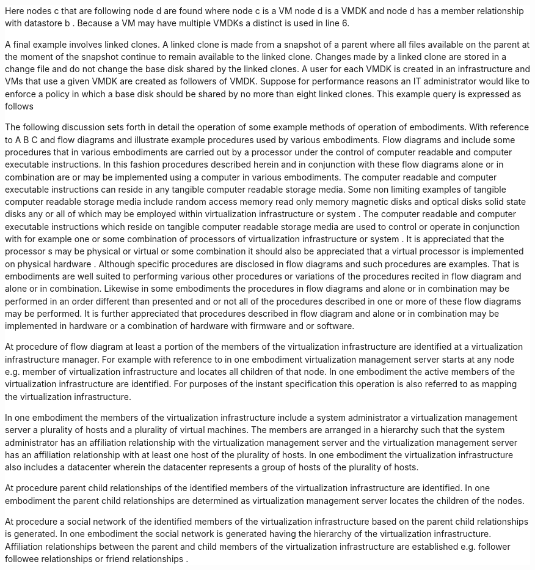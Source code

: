 Here nodes c that are following node d are found where node c is a VM node d is a VMDK and node d has a member relationship with datastore b . Because a VM may have multiple VMDKs a distinct is used in line 6.

A final example involves linked clones. A linked clone is made from a snapshot of a parent where all files available on the parent at the moment of the snapshot continue to remain available to the linked clone. Changes made by a linked clone are stored in a change file and do not change the base disk shared by the linked clones. A user for each VMDK is created in an infrastructure and VMs that use a given VMDK are created as followers of VMDK. Suppose for performance reasons an IT administrator would like to enforce a policy in which a base disk should be shared by no more than eight linked clones. This example query is expressed as follows 

The following discussion sets forth in detail the operation of some example methods of operation of embodiments. With reference to A B C and flow diagrams and illustrate example procedures used by various embodiments. Flow diagrams and include some procedures that in various embodiments are carried out by a processor under the control of computer readable and computer executable instructions. In this fashion procedures described herein and in conjunction with these flow diagrams alone or in combination are or may be implemented using a computer in various embodiments. The computer readable and computer executable instructions can reside in any tangible computer readable storage media. Some non limiting examples of tangible computer readable storage media include random access memory read only memory magnetic disks and optical disks solid state disks any or all of which may be employed within virtualization infrastructure or system . The computer readable and computer executable instructions which reside on tangible computer readable storage media are used to control or operate in conjunction with for example one or some combination of processors of virtualization infrastructure or system . It is appreciated that the processor s may be physical or virtual or some combination it should also be appreciated that a virtual processor is implemented on physical hardware . Although specific procedures are disclosed in flow diagrams and such procedures are examples. That is embodiments are well suited to performing various other procedures or variations of the procedures recited in flow diagram and alone or in combination. Likewise in some embodiments the procedures in flow diagrams and alone or in combination may be performed in an order different than presented and or not all of the procedures described in one or more of these flow diagrams may be performed. It is further appreciated that procedures described in flow diagram and alone or in combination may be implemented in hardware or a combination of hardware with firmware and or software.

At procedure of flow diagram at least a portion of the members of the virtualization infrastructure are identified at a virtualization infrastructure manager. For example with reference to in one embodiment virtualization management server starts at any node e.g. member of virtualization infrastructure and locates all children of that node. In one embodiment the active members of the virtualization infrastructure are identified. For purposes of the instant specification this operation is also referred to as mapping the virtualization infrastructure.

In one embodiment the members of the virtualization infrastructure include a system administrator a virtualization management server a plurality of hosts and a plurality of virtual machines. The members are arranged in a hierarchy such that the system administrator has an affiliation relationship with the virtualization management server and the virtualization management server has an affiliation relationship with at least one host of the plurality of hosts. In one embodiment the virtualization infrastructure also includes a datacenter wherein the datacenter represents a group of hosts of the plurality of hosts.

At procedure parent child relationships of the identified members of the virtualization infrastructure are identified. In one embodiment the parent child relationships are determined as virtualization management server locates the children of the nodes.

At procedure a social network of the identified members of the virtualization infrastructure based on the parent child relationships is generated. In one embodiment the social network is generated having the hierarchy of the virtualization infrastructure. Affiliation relationships between the parent and child members of the virtualization infrastructure are established e.g. follower followee relationships or friend relationships .

